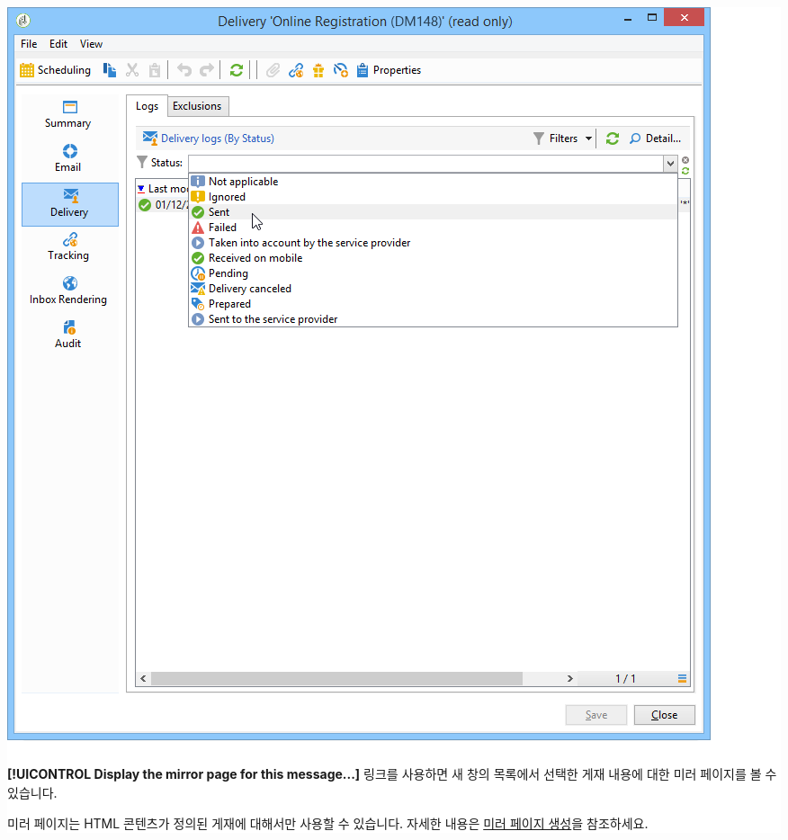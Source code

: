 ![](assets/s_ncs_user_delivery_delivery_tab.png)

**[!UICONTROL Display the mirror page for this message...]** 링크를 사용하면 새 창의 목록에서 선택한 게재 내용에 대한 미러 페이지를 볼 수 있습니다.

미러 페이지는 HTML 콘텐츠가 정의된 게재에 대해서만 사용할 수 있습니다. 자세한 내용은 [미러 페이지 생성](sending-messages.md#generating-the-mirror-page)을 참조하세요.
